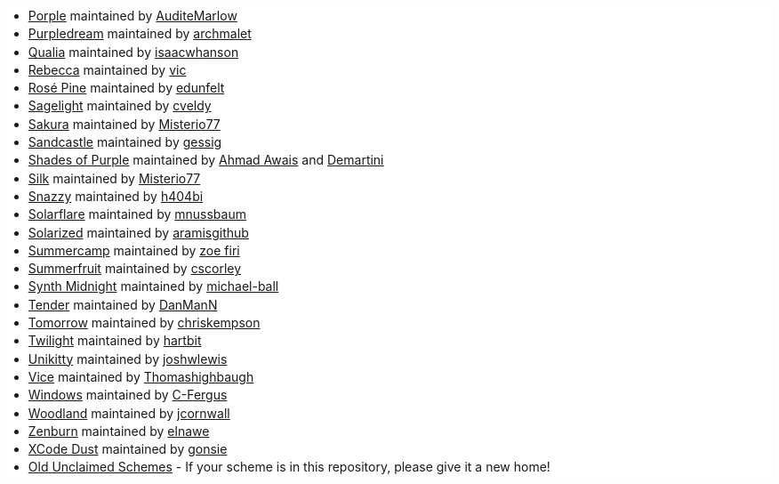 * [Porple](https://github.com/AuditeMarlow/base16-porple-scheme) maintained by [AuditeMarlow](https://github.com/AuditeMarlow)
* [Purpledream](https://github.com/archmalet/base16-purpledream-scheme) maintained by [archmalet](https://github.com/archmalet)
* [Qualia](https://github.com/isaacwhanson/base16-qualia-scheme) maintained by [isaacwhanson](https://github.com/isaacwhanson)
* [Rebecca](https://github.com/vic/base16-rebecca) maintained by [vic](https://github.com/vic)
* [Rosé Pine](https://github.com/edunfelt/base16-rose-pine-scheme) maintained by [edunfelt](https://github.com/edunfelt)
* [Sagelight](https://github.com/cveldy/base16-sagelight-scheme) maintained by [cveldy](https://github.com/cveldy)
* [Sakura](https://github.com/Misterio77/base16-sakura-scheme) maintained by [Misterio77](https://github.com/Misterio77)
* [Sandcastle](https://github.com/gessig/base16-sandcastle-scheme) maintained by [gessig](https://github.com/gessig)
* [Shades of Purple](https://github.com/ahmadawais/base16-shades-of-purple) maintained by [Ahmad Awais](https://github.com/ahmadawais) and [Demartini](https://github.com/demartini)
* [Silk](https://github.com/Misterio77/base16-silk-scheme) maintained by [Misterio77](https://github.com/misterio77)
* [Snazzy](https://github.com/h404bi/base16-snazzy-scheme) maintained by [h404bi](https://github.com/h404bi)
* [Solarflare](https://github.com/mnussbaum/base16-solarflare-scheme) maintained by [mnussbaum](https://github.com/mnussbaum)
* [Solarized](https://github.com/aramisgithub/base16-solarized-scheme) maintained by [aramisgithub](https://github.com/aramisgithub)
* [Summercamp](https://github.com/zoefiri/base16-summercamp) maintained by [zoe firi](https://github.com/zoefiri)
* [Summerfruit](https://github.com/cscorley/base16-summerfruit-scheme) maintained by [cscorley](https://github.com/cscorley)
* [Synth Midnight](https://github.com/michael-ball/base16-synth-midnight-scheme) maintained by [michael-ball](https://github.com/michael-ball)
* [Tender](https://github.com/DanManN/base16-tender-scheme) maintained by [DanManN](https://github.com/DanManN)
* [Tomorrow](https://github.com/chriskempson/base16-tomorrow-scheme) maintained by [chriskempson](https://github.com/chriskempson)
* [Twilight](https://github.com/hartbit/base16-twilight-scheme) maintained by [hartbit](https://github.com/hartbit)
* [Unikitty](https://github.com/joshwlewis/base16-unikitty) maintained by [joshwlewis](https://github.com/joshwlewis)
* [Vice](https://github.com/Thomashighbaugh/base16-vice-scheme) maintained by [Thomashighbaugh](https://github.com/Thomashighbaugh)
* [Windows](https://github.com/C-Fergus/base16-windows-scheme) maintained by [C-Fergus](https://github.com/C-Fergus)
* [Woodland](https://github.com/jcornwall/base16-woodland-scheme) maintained by [jcornwall](https://github.com/jcornwall)
* [Zenburn](https://github.com/elnawe/base16-zenburn-scheme) maintained by [elnawe](https://github.com/elnawe)
* [XCode Dust](https://github.com/gonsie/base16-xcode-dusk-scheme) maintained by [gonsie](https://github.com/gonsie)
* [Old Unclaimed Schemes](https://github.com/chriskempson/base16-unclaimed-schemes) - If your scheme is in this repository, please give it a new home!
